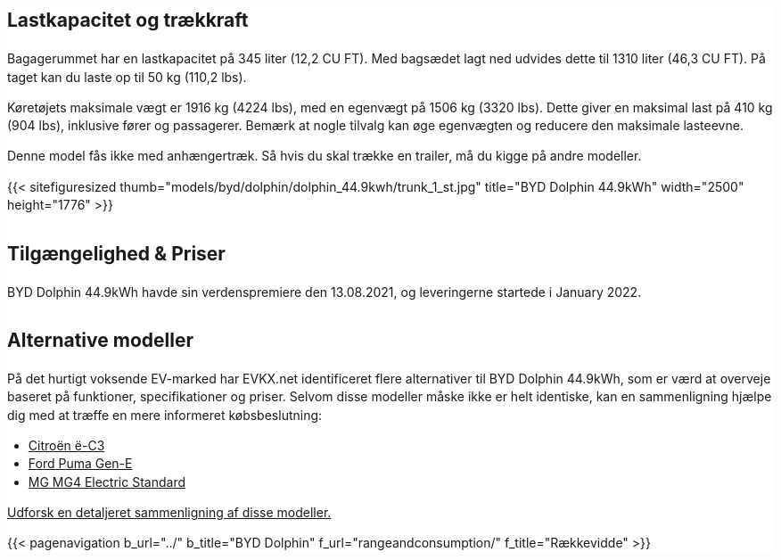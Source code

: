 ## Lastkapacitet og trækkraft

Bagagerummet har en lastkapacitet på 345 liter (12,2 CU FT). Med bagsædet lagt ned udvides dette til 1310 liter (46,3 CU FT). På taget kan du laste op til 50 kg (110,2 lbs).

Køretøjets maksimale vægt er 1916 kg (4224 lbs), med en egenvægt på 1506 kg (3320 lbs). Dette giver en maksimal last på 410 kg (904 lbs), inklusive fører og passagerer. Bemærk at nogle tilvalg kan øge egenvægten og reducere den maksimale lasteevne.

Denne model fås ikke med anhængertræk. Så hvis du skal trække en trailer, må du kigge på andre modeller.

{{< sitefiguresized thumb="models/byd/dolphin/dolphin_44.9kwh/trunk_1_st.jpg" title="BYD Dolphin 44.9kWh" width="2500" height="1776"  >}}

## Tilgængelighed & Priser

BYD Dolphin 44.9kWh havde sin verdenspremiere den 13.08.2021, og leveringerne startede i January 2022.

## Alternative modeller

På det hurtigt voksende EV-marked har EVKX.net identificeret flere alternativer til BYD Dolphin 44.9kWh, som er værd at overveje baseret på funktioner, specifikationer og priser. Selvom disse modeller måske ikke er helt identiske, kan en sammenligning hjælpe dig med at træffe en mere informeret købsbeslutning:

- [Citroën ë-C3](/models/citroën/ë-c3/ë-c3/)
- [Ford Puma Gen-E](/models/ford/puma/puma_gen-e/)
- [MG MG4 Electric Standard](/models/mg/mg4/mg4_electric_standard/)

<a href="https://db.evkx.net/evcompare?evs=de3043%2c90b31f%2c833418%2cb5aa4e" target="_blank">Udforsk en detaljeret sammenligning af disse modeller.</a>

{{< pagenavigation b_url="../" b_title="BYD Dolphin" f_url="rangeandconsumption/" f_title="Rækkevidde" >}}
